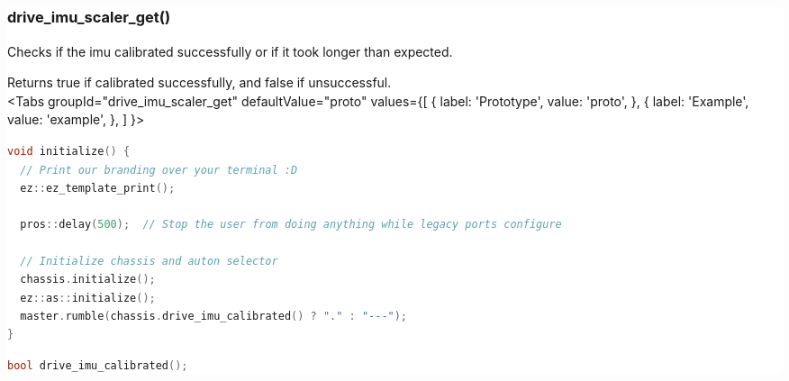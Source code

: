 </TabItem>
</Tabs>






 


### drive_imu_scaler_get()
Checks if the imu calibrated successfully or if it took longer than expected.  

Returns true if calibrated successfully, and false if unsuccessful.        
<Tabs
  groupId="drive_imu_scaler_get"
  defaultValue="proto"
  values={[
    { label: 'Prototype',  value: 'proto', },
    { label: 'Example',  value: 'example', },
  ]
}>

<TabItem value="example">

```cpp
void initialize() {
  // Print our branding over your terminal :D
  ez::ez_template_print();

  pros::delay(500);  // Stop the user from doing anything while legacy ports configure

  // Initialize chassis and auton selector
  chassis.initialize();
  ez::as::initialize();
  master.rumble(chassis.drive_imu_calibrated() ? "." : "---");
}
```


</TabItem>


<TabItem value="proto">

```cpp
bool drive_imu_calibrated();
```

</TabItem>
</Tabs>